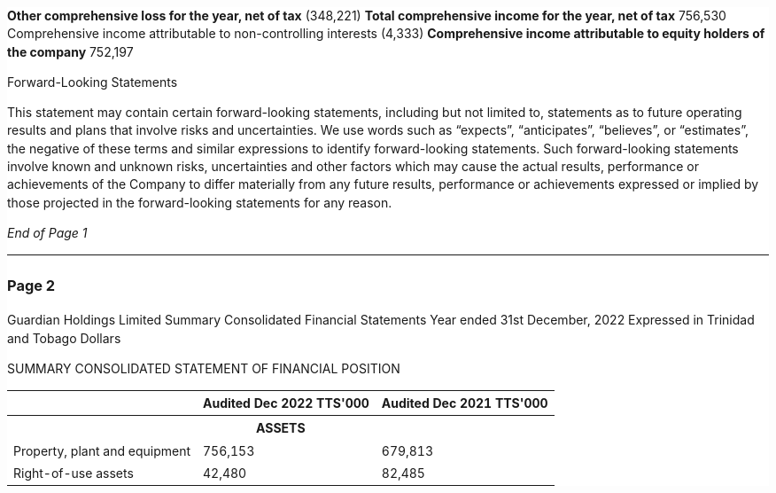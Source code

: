   </tr>
  <tr>
    <td><b>Other comprehensive loss for the year, net of tax</b></td>
    <td></td>
    <td>(348,221)</td>
  </tr>
  <tr>
    <td><b>Total comprehensive income for the year, net of tax</b></td>
    <td></td>
    <td>756,530</td>
  </tr>
  <tr>
    <td>Comprehensive income attributable to non-controlling interests</td>
    <td></td>
    <td>(4,333)</td>
  </tr>
  <tr>
    <td><b>Comprehensive income attributable to equity holders of the company</b></td>
    <td></td>
    <td>752,197</td>
  </tr>
</table>

Forward-Looking Statements

This statement may contain certain forward-looking statements, including but not limited to, statements as to future operating results and plans that involve risks and uncertainties. We use words such as “expects”, “anticipates”, “believes”, or “estimates”, the negative of these terms and similar expressions to identify forward-looking statements. Such forward-looking statements involve known and unknown risks, uncertainties and other factors which may cause the actual results, performance or achievements of the Company to differ materially from any future results, performance or achievements expressed or implied by those projected in the forward-looking statements for any reason.

*End of Page 1*

---

### Page 2

Guardian Holdings Limited
Summary Consolidated Financial Statements
Year ended 31st December, 2022
Expressed in Trinidad and Tobago Dollars

SUMMARY CONSOLIDATED STATEMENT OF FINANCIAL POSITION

<table>
  <tr>
    <th></th>
    <th>Audited Dec 2022 TTS'000</th>
    <th>Audited Dec 2021 TTS'000</th>
  </tr>
  <tr>
    <th colspan="3">ASSETS</th>
  </tr>
  <tr>
    <td>Property, plant and equipment</td>
    <td>756,153</td>
    <td>679,813</td>
  </tr>
  <tr>
    <td>Right-of-use assets</td>
    <td>42,480</td>
    <td>82,485</td>
  </tr>
  <tr>